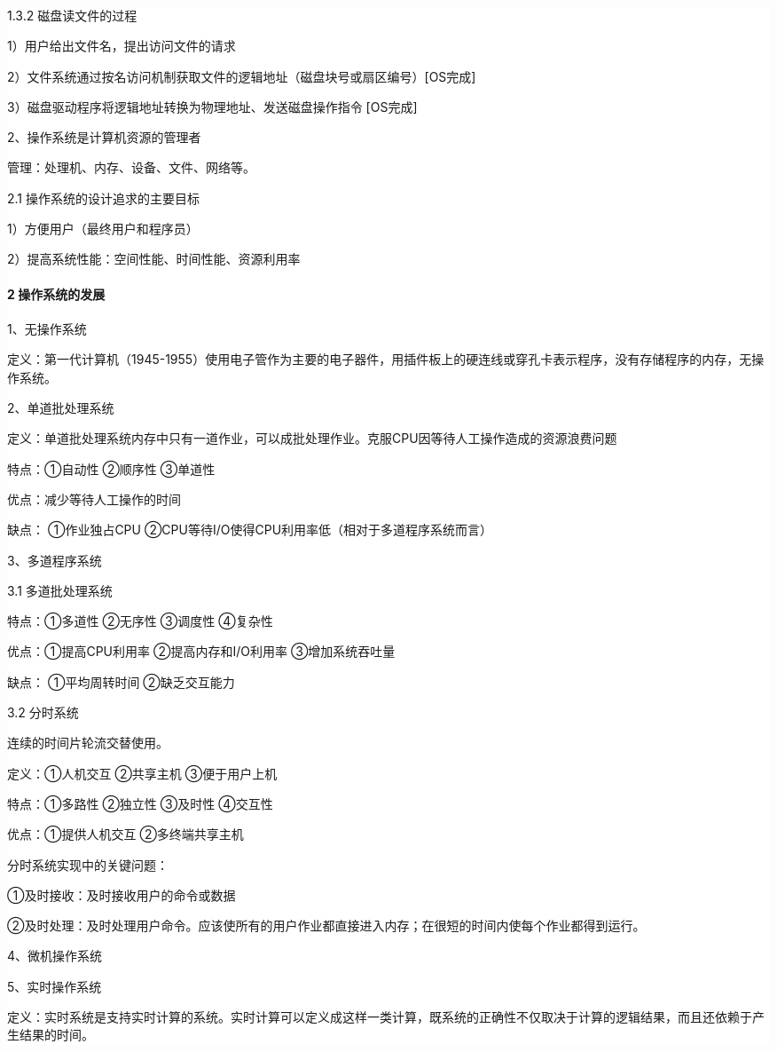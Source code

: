 1.3.2 磁盘读文件的过程

1）用户给出文件名，提出访问文件的请求

2）文件系统通过按名访问机制获取文件的逻辑地址（磁盘块号或扇区编号）[OS完成]

3）磁盘驱动程序将逻辑地址转换为物理地址、发送磁盘操作指令 [OS完成]

2、操作系统是计算机资源的管理者

管理：处理机、内存、设备、文件、网络等。

2.1 操作系统的设计追求的主要目标

1）方便用户（最终用户和程序员）

2）提高系统性能：空间性能、时间性能、资源利用率 

#### 2 操作系统的发展

1、无操作系统 

定义：第一代计算机（1945-1955）使用电子管作为主要的电子器件，用插件板上的硬连线或穿孔卡表示程序，没有存储程序的内存，无操作系统。

2、单道批处理系统 

定义：单道批处理系统内存中只有一道作业，可以成批处理作业。克服CPU因等待人工操作造成的资源浪费问题

特点：①自动性  ②顺序性  ③单道性

优点：减少等待人工操作的时间

缺点： ①作业独占CPU ②CPU等待I/O使得CPU利用率低（相对于多道程序系统而言）    

3、多道程序系统

3.1 多道批处理系统

特点：①多道性  ②无序性 ③调度性 ④复杂性

优点：①提高CPU利用率 ②提高内存和I/O利用率 ③增加系统吞吐量

缺点： ①平均周转时间   ②缺乏交互能力

3.2 分时系统

连续的时间片轮流交替使用。

定义：①人机交互   ②共享主机  ③便于用户上机

特点：①多路性 ②独立性 ③及时性 ④交互性

优点：①提供人机交互 ②多终端共享主机

分时系统实现中的关键问题：

①及时接收：及时接收用户的命令或数据

②及时处理：及时处理用户命令。应该使所有的用户作业都直接进入内存；在很短的时间内使每个作业都得到运行。

4、微机操作系统 

5、实时操作系统 

定义：实时系统是支持实时计算的系统。实时计算可以定义成这样一类计算，既系统的正确性不仅取决于计算的逻辑结果，而且还依赖于产生结果的时间。
